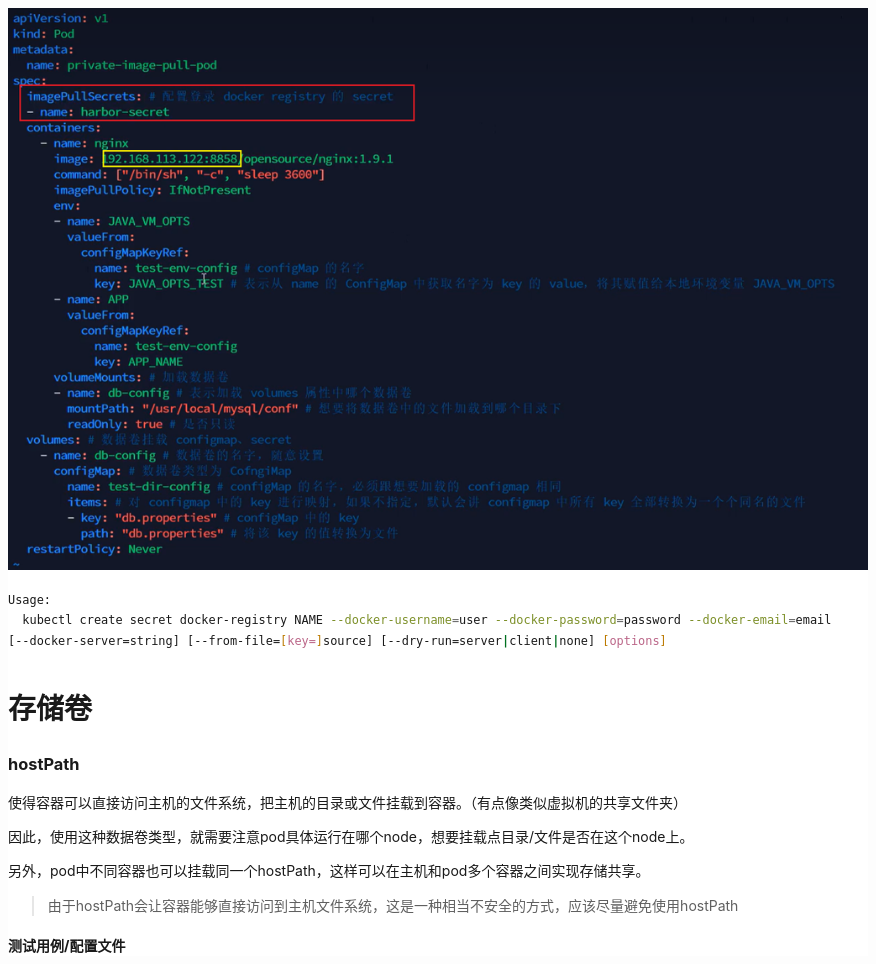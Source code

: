 ![image-20240722112902739](..\images\image-20240722112902739.png)

```sh
Usage:
  kubectl create secret docker-registry NAME --docker-username=user --docker-password=password --docker-email=email
[--docker-server=string] [--from-file=[key=]source] [--dry-run=server|client|none] [options]
```



# 存储卷

### hostPath

使得容器可以直接访问主机的文件系统，把主机的目录或文件挂载到容器。（有点像类似虚拟机的共享文件夹）

因此，使用这种数据卷类型，就需要注意pod具体运行在哪个node，想要挂载点目录/文件是否在这个node上。

另外，pod中不同容器也可以挂载同一个hostPath，这样可以在主机和pod多个容器之间实现存储共享。

> 由于hostPath会让容器能够直接访问到主机文件系统，这是一种相当不安全的方式，应该尽量避免使用hostPath

#### 测试用例/配置文件
